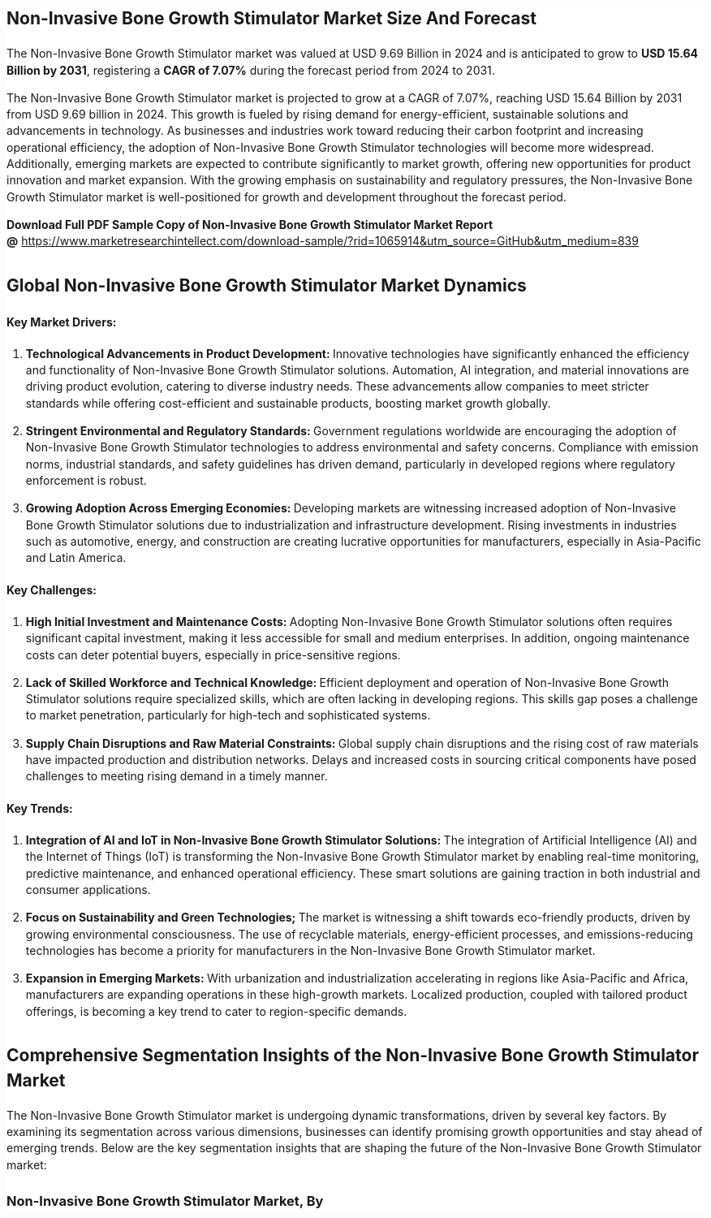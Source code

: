 <h2>Non-Invasive Bone Growth Stimulator Market Size And Forecast</h2><p>The Non-Invasive Bone Growth Stimulator market was valued at USD 9.69 Billion in 2024 and is anticipated to grow to <strong>USD 15.64 Billion by 2031</strong>, registering a <strong>CAGR of 7.07%</strong> during the forecast period from 2024 to 2031.</p><p>The Non-Invasive Bone Growth Stimulator market is projected to grow at a CAGR of 7.07%, reaching USD 15.64 Billion by 2031 from USD 9.69 billion in 2024. This growth is fueled by rising demand for energy-efficient, sustainable solutions and advancements in technology. As businesses and industries work toward reducing their carbon footprint and increasing operational efficiency, the adoption of Non-Invasive Bone Growth Stimulator technologies will become more widespread. Additionally, emerging markets are expected to contribute significantly to market growth, offering new opportunities for product innovation and market expansion. With the growing emphasis on sustainability and regulatory pressures, the Non-Invasive Bone Growth Stimulator market is well-positioned for growth and development throughout the forecast period.</p><p><strong>Download Full PDF Sample Copy of Non-Invasive Bone Growth Stimulator Market Report @</strong>&nbsp;<a href="https://www.marketresearchintellect.com/download-sample/?rid=1065914&amp;utm_source=GitHub&amp;utm_medium=839">https://www.marketresearchintellect.com/download-sample/?rid=1065914&amp;utm_source=GitHub&amp;utm_medium=839</a></p><h2>Global Non-Invasive Bone Growth Stimulator Market Dynamics</h2><h4><strong>Key Market Drivers:</strong></h4><ol><li><p><strong>Technological Advancements in Product Development:&nbsp;</strong>Innovative technologies have significantly enhanced the efficiency and functionality of Non-Invasive Bone Growth Stimulator solutions. Automation, AI integration, and material innovations are driving product evolution, catering to diverse industry needs. These advancements allow companies to meet stricter standards while offering cost-efficient and sustainable products, boosting market growth globally.</p></li><li><p><strong>Stringent Environmental and Regulatory Standards:&nbsp;</strong>Government regulations worldwide are encouraging the adoption of Non-Invasive Bone Growth Stimulator technologies to address environmental and safety concerns. Compliance with emission norms, industrial standards, and safety guidelines has driven demand, particularly in developed regions where regulatory enforcement is robust.</p></li><li><p><strong>Growing Adoption Across Emerging Economies:&nbsp;</strong>Developing markets are witnessing increased adoption of Non-Invasive Bone Growth Stimulator solutions due to industrialization and infrastructure development. Rising investments in industries such as automotive, energy, and construction are creating lucrative opportunities for manufacturers, especially in Asia-Pacific and Latin America.</p></li></ol><h4><strong>Key Challenges:</strong></h4><ol><li><p><strong>High Initial Investment and Maintenance Costs:&nbsp;</strong>Adopting Non-Invasive Bone Growth Stimulator solutions often requires significant capital investment, making it less accessible for small and medium enterprises. In addition, ongoing maintenance costs can deter potential buyers, especially in price-sensitive regions.</p></li><li><p><strong>Lack of Skilled Workforce and Technical Knowledge:&nbsp;</strong>Efficient deployment and operation of Non-Invasive Bone Growth Stimulator solutions require specialized skills, which are often lacking in developing regions. This skills gap poses a challenge to market penetration, particularly for high-tech and sophisticated systems.</p></li><li><p><strong>Supply Chain Disruptions and Raw Material Constraints:&nbsp;</strong>Global supply chain disruptions and the rising cost of raw materials have impacted production and distribution networks. Delays and increased costs in sourcing critical components have posed challenges to meeting rising demand in a timely manner.</p></li></ol><h4><strong>Key Trends:</strong></h4><ol><li><p><strong>Integration of AI and IoT in Non-Invasive Bone Growth Stimulator Solutions:&nbsp;</strong>The integration of Artificial Intelligence (AI) and the Internet of Things (IoT) is transforming the Non-Invasive Bone Growth Stimulator market by enabling real-time monitoring, predictive maintenance, and enhanced operational efficiency. These smart solutions are gaining traction in both industrial and consumer applications.</p></li><li><p><strong>Focus on Sustainability and Green Technologies;&nbsp;</strong>The market is witnessing a shift towards eco-friendly products, driven by growing environmental consciousness. The use of recyclable materials, energy-efficient processes, and emissions-reducing technologies has become a priority for manufacturers in the Non-Invasive Bone Growth Stimulator market.</p></li><li><p><strong>Expansion in Emerging Markets:&nbsp;</strong>With urbanization and industrialization accelerating in regions like Asia-Pacific and Africa, manufacturers are expanding operations in these high-growth markets. Localized production, coupled with tailored product offerings, is becoming a key trend to cater to region-specific demands.</p></li></ol><div class="article-main__content" data-test-id="publishing-text-block"><h2>Comprehensive Segmentation Insights of the Non-Invasive Bone Growth Stimulator Market</h2><p>The Non-Invasive Bone Growth Stimulator market is undergoing dynamic transformations, driven by several key factors. By examining its segmentation across various dimensions, businesses can identify promising growth opportunities and stay ahead of emerging trends. Below are the key segmentation insights that are shaping the future of the Non-Invasive Bone Growth Stimulator market:</p><h3><strong>Non-Invasive Bone Growth Stimulator Market, By